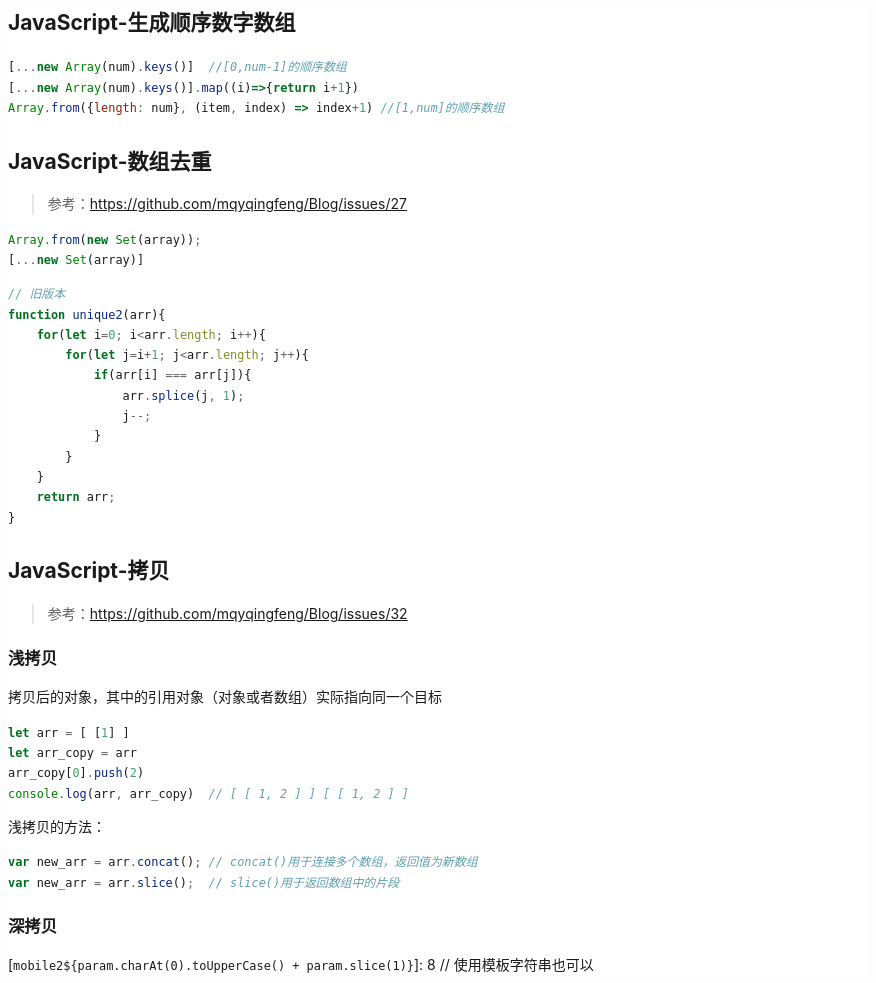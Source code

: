 ## JavaScript-生成顺序数字数组

```js
[...new Array(num).keys()]	//[0,num-1]的顺序数组
[...new Array(num).keys()].map((i)=>{return i+1})
Array.from({length: num}, (item, index) => index+1)	//[1,num]的顺序数组
```

## JavaScript-数组去重

> 参考：https://github.com/mqyqingfeng/Blog/issues/27

```js
Array.from(new Set(array));
[...new Set(array)]
```

```js
// 旧版本
function unique2(arr){
    for(let i=0; i<arr.length; i++){
        for(let j=i+1; j<arr.length; j++){
            if(arr[i] === arr[j]){
                arr.splice(j, 1);
                j--;
            }
        }
    }
    return arr;
}
```

## JavaScript-拷贝

> 参考：https://github.com/mqyqingfeng/Blog/issues/32

### 浅拷贝

拷贝后的对象，其中的引用对象（对象或者数组）实际指向同一个目标

```js
let arr = [ [1] ]
let arr_copy = arr
arr_copy[0].push(2)
console.log(arr, arr_copy)	// [ [ 1, 2 ] ] [ [ 1, 2 ] ]
```

浅拷贝的方法：

```js
var new_arr = arr.concat();	// concat()用于连接多个数组，返回值为新数组
var new_arr = arr.slice();	// slice()用于返回数组中的片段
```

### 深拷贝


  [param]: 12,
  ["mobile" + param.charAt(0).toUpperCase() + param.slice(1)]: 4,
  [`mobile2${param.charAt(0).toUpperCase() + param.slice(1)}`]: 8	//	使用模板字符串也可以
